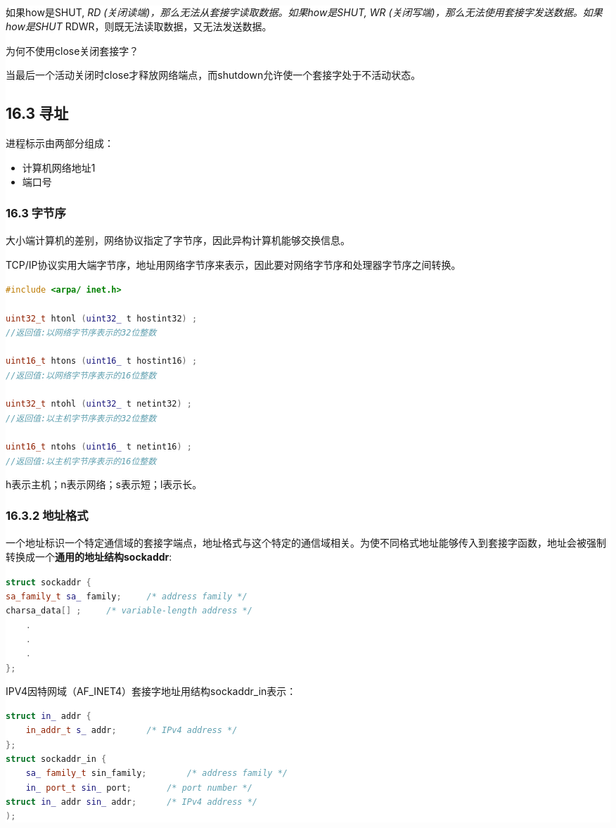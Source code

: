 如果how是SHUT, _RD (关闭读端)，那么无法从套接字读取数据。如果how是SHUT, WR (关闭写端)，那么无法使用套接字发送数据。如果how是SHUT_ RDWR，则既无法读取数据，又无法发送数据。

为何不使用close关闭套接字？

当最后一个活动关闭时close才释放网络端点，而shutdown允许使一个套接字处于不活动状态。

## 16.3 寻址

进程标示由两部分组成：

- 计算机网络地址1
- 端口号

### 16.3 字节序

大小端计算机的差别，网络协议指定了字节序，因此异构计算机能够交换信息。

TCP/IP协议实用大端字节序，地址用网络字节序来表示，因此要对网络字节序和处理器字节序之间转换。

```cpp
#include <arpa/ inet.h>

uint32_t htonl (uint32_ t hostint32) ;
//返回值:以网络字节序表示的32位整数

uint16_t htons (uint16_ t hostint16) ;
//返回值:以网络字节序表示的16位整数

uint32_t ntohl (uint32_ t netint32) ;
//返回值:以主机字节序表示的32位整数

uint16_t ntohs (uint16_ t netint16) ;
//返回值:以主机字节序表示的16位整数
```

h表示主机；n表示网络；s表示短；l表示长。

### 16.3.2  地址格式

一个地址标识一个特定通信域的套接字端点，地址格式与这个特定的通信域相关。为使不同格式地址能够传入到套接字函数，地址会被强制转换成一个**通用的地址结构sockaddr**:

```cpp
struct sockaddr {
sa_family_t	sa_ family;		/* address family */
charsa_data[] ;		/* variable-length address */
    .
    .
    .
};
```

IPV4因特网域（AF_INET4）套接字地址用结构sockaddr_in表示：

```cpp
struct in_ addr {
    in_addr_t s_ addr;		/* IPv4 address */
};
struct sockaddr_in {
    sa_ family_t sin_family;		/* address family */
    in_ port_t sin_ port;		/* port number */
struct in_ addr sin_ addr;		/* IPv4 address */
);
```
